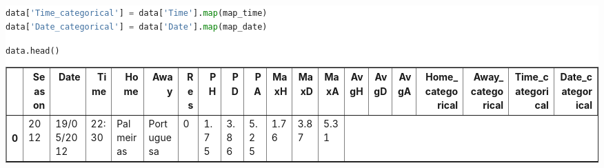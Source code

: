 
```python
data['Time_categorical'] = data['Time'].map(map_time)
data['Date_categorical'] = data['Date'].map(map_date)
```


```python
data.head()
```




<div>
<style scoped>
    .dataframe tbody tr th:only-of-type {
        vertical-align: middle;
    }

    .dataframe tbody tr th {
        vertical-align: top;
    }

    .dataframe thead th {
        text-align: right;
    }
</style>
<table border="1" class="dataframe">
  <thead>
    <tr style="text-align: right;">
      <th></th>
      <th>Season</th>
      <th>Date</th>
      <th>Time</th>
      <th>Home</th>
      <th>Away</th>
      <th>Res</th>
      <th>PH</th>
      <th>PD</th>
      <th>PA</th>
      <th>MaxH</th>
      <th>MaxD</th>
      <th>MaxA</th>
      <th>AvgH</th>
      <th>AvgD</th>
      <th>AvgA</th>
      <th>Home_categorical</th>
      <th>Away_categorical</th>
      <th>Time_categorical</th>
      <th>Date_categorical</th>
    </tr>
  </thead>
  <tbody>
    <tr>
      <th>0</th>
      <td>2012</td>
      <td>19/05/2012</td>
      <td>22:30</td>
      <td>Palmeiras</td>
      <td>Portuguesa</td>
      <td>0</td>
      <td>1.75</td>
      <td>3.86</td>
      <td>5.25</td>
      <td>1.76</td>
      <td>3.87</td>
      <td>5.31</td>